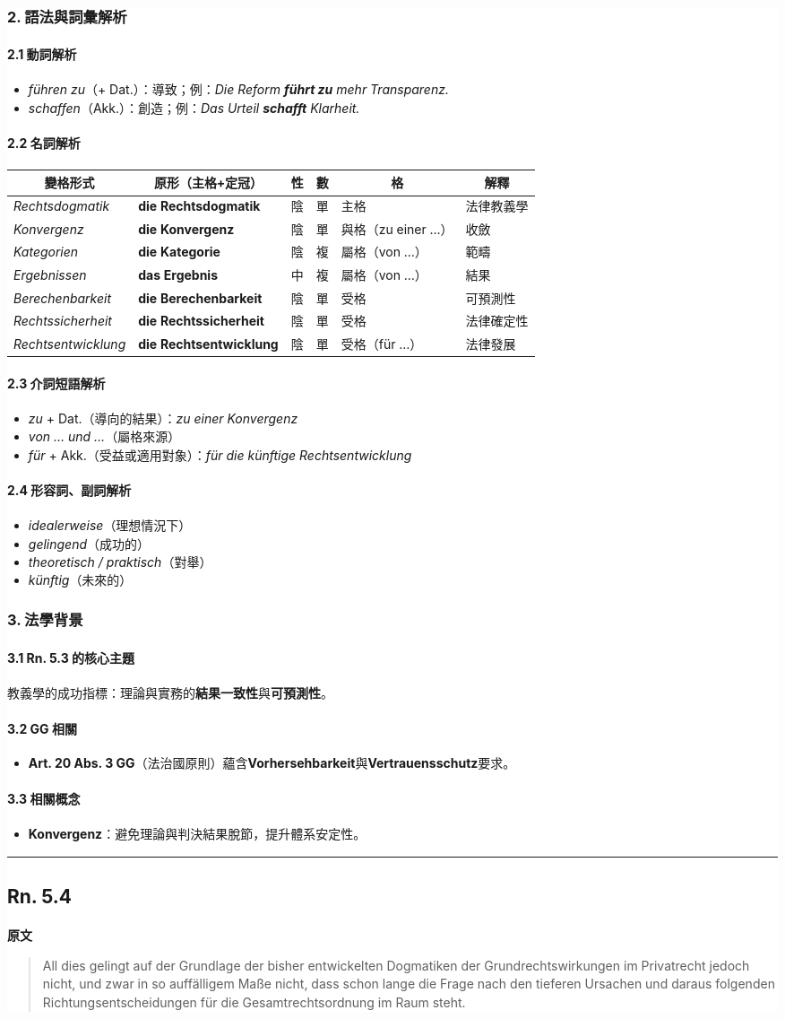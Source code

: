 ### **2. 語法與詞彙解析**
#### **2.1 動詞解析**
- *führen zu*（+ Dat.）：導致；例：*Die Reform **führt zu** mehr Transparenz.*
- *schaffen*（Akk.）：創造；例：*Das Urteil **schafft** Klarheit.*

#### **2.2 名詞解析**
| 變格形式 | 原形（主格+定冠） | 性 | 數 | 格 | 解釋 |
|---|---|---|---|---|---|
| *Rechtsdogmatik* | **die Rechtsdogmatik** | 陰 | 單 | 主格 | 法律教義學 |
| *Konvergenz* | **die Konvergenz** | 陰 | 單 | 與格（zu einer …） | 收斂 |
| *Kategorien* | **die Kategorie** | 陰 | 複 | 屬格（von …） | 範疇 |
| *Ergebnissen* | **das Ergebnis** | 中 | 複 | 屬格（von …） | 結果 |
| *Berechenbarkeit* | **die Berechenbarkeit** | 陰 | 單 | 受格 | 可預測性 |
| *Rechtssicherheit* | **die Rechtssicherheit** | 陰 | 單 | 受格 | 法律確定性 |
| *Rechtsentwicklung* | **die Rechtsentwicklung** | 陰 | 單 | 受格（für …） | 法律發展 |

#### **2.3 介詞短語解析**
- *zu* + Dat.（導向的結果）：*zu einer Konvergenz*  
- *von … und …*（屬格來源）  
- *für* + Akk.（受益或適用對象）：*für die künftige Rechtsentwicklung*

#### **2.4 形容詞、副詞解析**
- *idealerweise*（理想情況下）
- *gelingend*（成功的）
- *theoretisch / praktisch*（對舉）
- *künftig*（未來的）

### **3. 法學背景**
#### **3.1 Rn. 5.3 的核心主題**
教義學的成功指標：理論與實務的**結果一致性**與**可預測性**。

#### **3.2 GG 相關**
- **Art. 20 Abs. 3 GG**（法治國原則）蘊含**Vorhersehbarkeit**與**Vertrauensschutz**要求。

#### **3.3 相關概念**
- **Konvergenz**：避免理論與判決結果脫節，提升體系安定性。

***

## **Rn. 5.4**

**原文**

> All dies gelingt auf der Grundlage der bisher entwickelten Dogmatiken der Grundrechtswirkungen im Privatrecht jedoch nicht, und zwar in so auffälligem Maße nicht, dass schon lange die Frage nach den tieferen Ursachen und daraus folgenden Richtungsentscheidungen für die Gesamtrechtsordnung im Raum steht.
